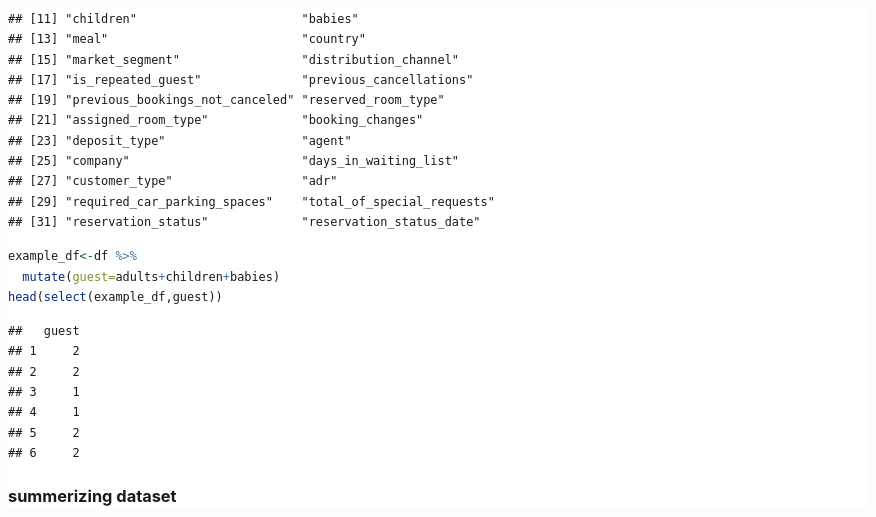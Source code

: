     ## [11] "children"                       "babies"                        
    ## [13] "meal"                           "country"                       
    ## [15] "market_segment"                 "distribution_channel"          
    ## [17] "is_repeated_guest"              "previous_cancellations"        
    ## [19] "previous_bookings_not_canceled" "reserved_room_type"            
    ## [21] "assigned_room_type"             "booking_changes"               
    ## [23] "deposit_type"                   "agent"                         
    ## [25] "company"                        "days_in_waiting_list"          
    ## [27] "customer_type"                  "adr"                           
    ## [29] "required_car_parking_spaces"    "total_of_special_requests"     
    ## [31] "reservation_status"             "reservation_status_date"

``` r
example_df<-df %>% 
  mutate(guest=adults+children+babies)
head(select(example_df,guest))
```

    ##   guest
    ## 1     2
    ## 2     2
    ## 3     1
    ## 4     1
    ## 5     2
    ## 6     2

### summerizing dataset
